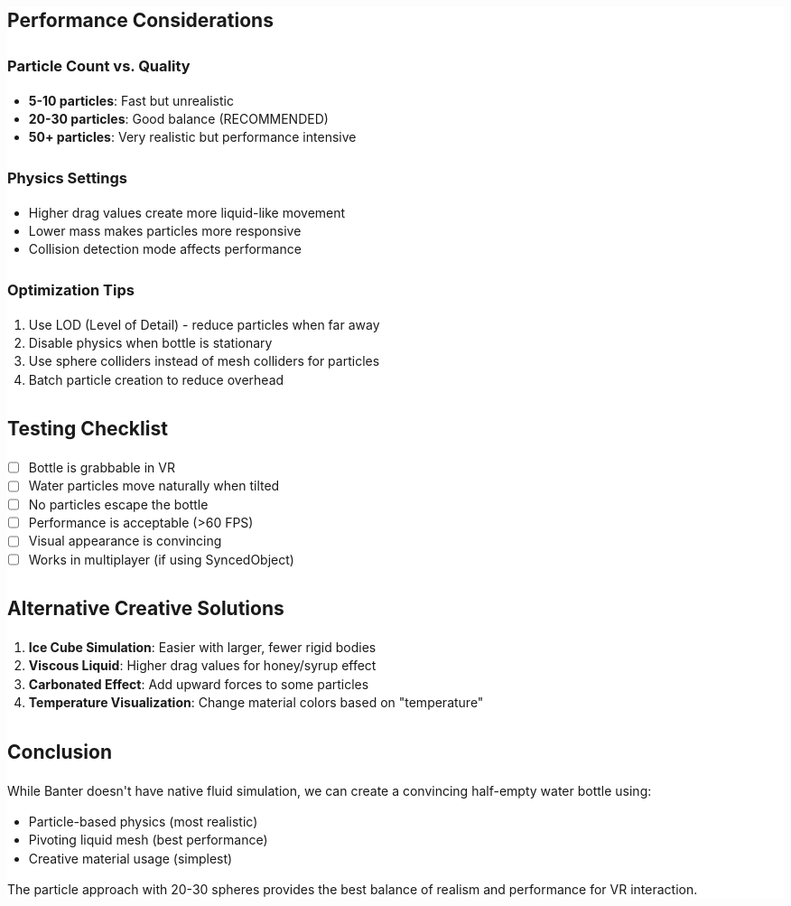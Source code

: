 ## Performance Considerations

### Particle Count vs. Quality
- **5-10 particles**: Fast but unrealistic
- **20-30 particles**: Good balance (RECOMMENDED)
- **50+ particles**: Very realistic but performance intensive

### Physics Settings
- Higher drag values create more liquid-like movement
- Lower mass makes particles more responsive
- Collision detection mode affects performance

### Optimization Tips
1. Use LOD (Level of Detail) - reduce particles when far away
2. Disable physics when bottle is stationary
3. Use sphere colliders instead of mesh colliders for particles
4. Batch particle creation to reduce overhead

## Testing Checklist

- [ ] Bottle is grabbable in VR
- [ ] Water particles move naturally when tilted
- [ ] No particles escape the bottle
- [ ] Performance is acceptable (>60 FPS)
- [ ] Visual appearance is convincing
- [ ] Works in multiplayer (if using SyncedObject)

## Alternative Creative Solutions

1. **Ice Cube Simulation**: Easier with larger, fewer rigid bodies
2. **Viscous Liquid**: Higher drag values for honey/syrup effect
3. **Carbonated Effect**: Add upward forces to some particles
4. **Temperature Visualization**: Change material colors based on "temperature"

## Conclusion

While Banter doesn't have native fluid simulation, we can create a convincing half-empty water bottle using:
- Particle-based physics (most realistic)
- Pivoting liquid mesh (best performance)
- Creative material usage (simplest)

The particle approach with 20-30 spheres provides the best balance of realism and performance for VR interaction.